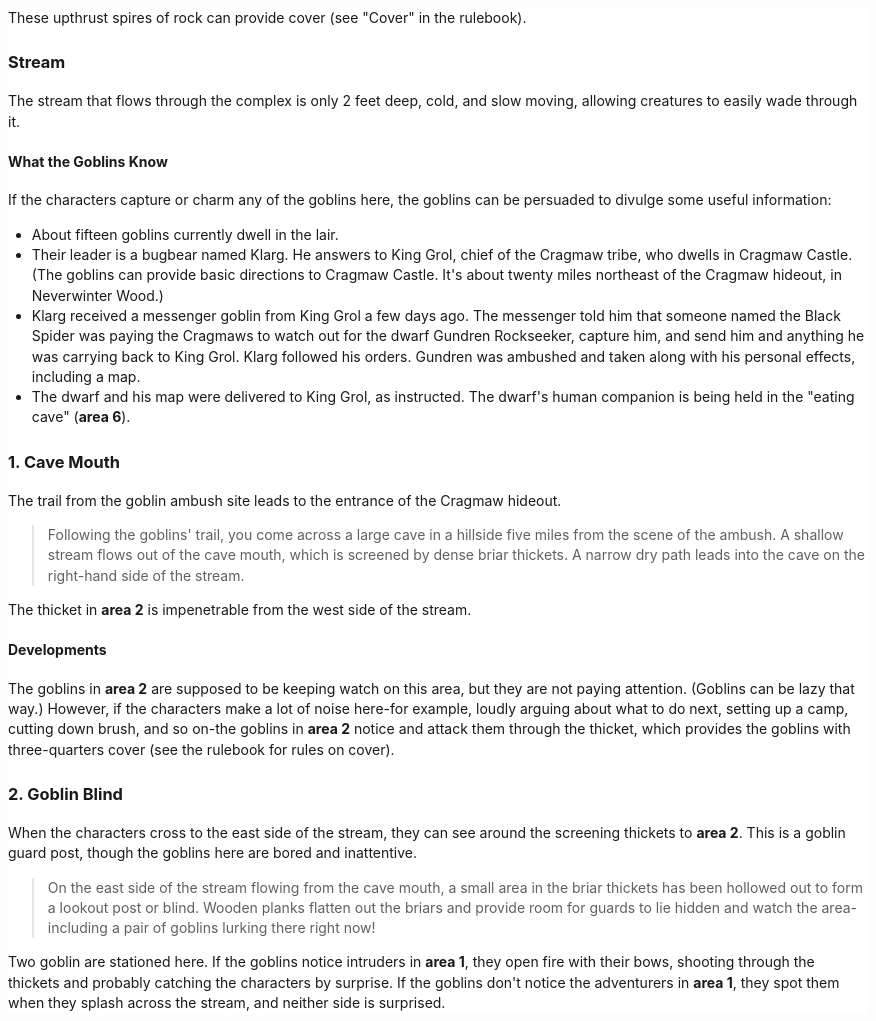 These upthrust spires of rock can provide cover (see "Cover" in the rulebook).

### Stream

The stream that flows through the complex is only 2 feet deep, cold, and slow moving, allowing creatures to easily wade through it.

#### What the Goblins Know

If the characters capture or charm any of the goblins here, the goblins can be persuaded to divulge some useful information:

- About fifteen goblins currently dwell in the lair.
- Their leader is a bugbear named Klarg. He answers to King Grol, chief of the Cragmaw tribe, who dwells in Cragmaw Castle. (The goblins can provide basic directions to Cragmaw Castle. It's about twenty miles northeast of the Cragmaw hideout, in Neverwinter Wood.)
- Klarg received a messenger goblin from King Grol a few days ago. The messenger told him that someone named the Black Spider was paying the Cragmaws to watch out for the dwarf Gundren Rockseeker, capture him, and send him and anything he was carrying back to King Grol. Klarg followed his orders. Gundren was ambushed and taken along with his personal effects, including a map.
- The dwarf and his map were delivered to King Grol, as instructed. The dwarf's human companion is being held in the "eating cave" (**area 6**).

### 1. Cave Mouth

The trail from the goblin ambush site leads to the entrance of the Cragmaw hideout.

> Following the goblins' trail, you come across a large cave in a hillside five miles from the scene of the ambush. A shallow stream flows out of the cave mouth, which is screened by dense briar thickets. A narrow dry path leads into the cave on the right-hand side of the stream.

The thicket in **area 2** is impenetrable from the west side of the stream.

#### Developments

The goblins in **area 2** are supposed to be keeping watch on this area, but they are not paying attention. (Goblins can be lazy that way.) However, if the characters make a lot of noise here-for example, loudly arguing about what to do next, setting up a camp, cutting down brush, and so on-the goblins in **area 2** notice and attack them through the thicket, which provides the goblins with three-quarters cover (see the rulebook for rules on cover).

### 2. Goblin Blind

When the characters cross to the east side of the stream, they can see around the screening thickets to **area 2**. This is a goblin guard post, though the goblins here are bored and inattentive.

> On the east side of the stream flowing from the cave mouth, a small area in the briar thickets has been hollowed out to form a lookout post or blind. Wooden planks flatten out the briars and provide room for guards to lie hidden and watch the area-including a pair of goblins lurking there right now!

Two goblin are stationed here. If the goblins notice intruders in **area 1**, they open fire with their bows, shooting through the thickets and probably catching the characters by surprise. If the goblins don't notice the adventurers in **area 1**, they spot them when they splash across the stream, and neither side is surprised.
